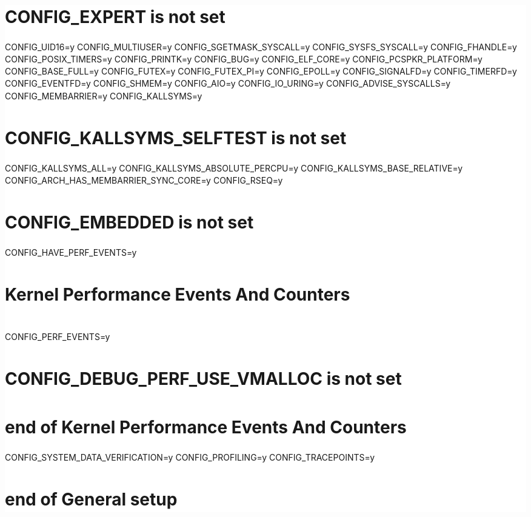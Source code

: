 # CONFIG_EXPERT is not set
CONFIG_UID16=y
CONFIG_MULTIUSER=y
CONFIG_SGETMASK_SYSCALL=y
CONFIG_SYSFS_SYSCALL=y
CONFIG_FHANDLE=y
CONFIG_POSIX_TIMERS=y
CONFIG_PRINTK=y
CONFIG_BUG=y
CONFIG_ELF_CORE=y
CONFIG_PCSPKR_PLATFORM=y
CONFIG_BASE_FULL=y
CONFIG_FUTEX=y
CONFIG_FUTEX_PI=y
CONFIG_EPOLL=y
CONFIG_SIGNALFD=y
CONFIG_TIMERFD=y
CONFIG_EVENTFD=y
CONFIG_SHMEM=y
CONFIG_AIO=y
CONFIG_IO_URING=y
CONFIG_ADVISE_SYSCALLS=y
CONFIG_MEMBARRIER=y
CONFIG_KALLSYMS=y
# CONFIG_KALLSYMS_SELFTEST is not set
CONFIG_KALLSYMS_ALL=y
CONFIG_KALLSYMS_ABSOLUTE_PERCPU=y
CONFIG_KALLSYMS_BASE_RELATIVE=y
CONFIG_ARCH_HAS_MEMBARRIER_SYNC_CORE=y
CONFIG_RSEQ=y
# CONFIG_EMBEDDED is not set
CONFIG_HAVE_PERF_EVENTS=y

#
# Kernel Performance Events And Counters
#
CONFIG_PERF_EVENTS=y
# CONFIG_DEBUG_PERF_USE_VMALLOC is not set
# end of Kernel Performance Events And Counters

CONFIG_SYSTEM_DATA_VERIFICATION=y
CONFIG_PROFILING=y
CONFIG_TRACEPOINTS=y
# end of General setup
